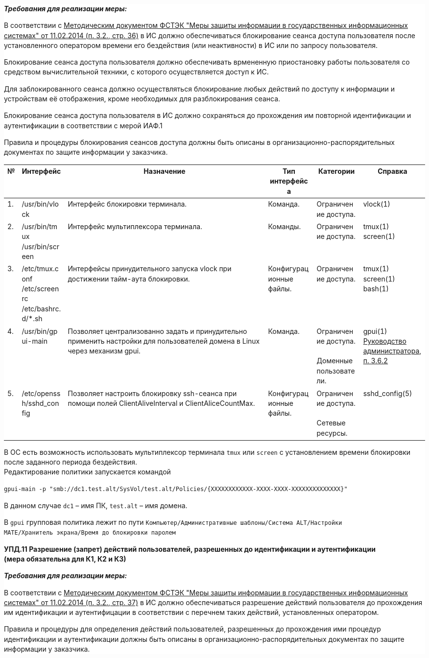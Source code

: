 ***Требования для реализации меры:***

В соответствии с [Методическим документом ФСТЭК "Меры защиты информации в государственных информационных системах" от 11.02.2014 (п. 3.2., стр. 36)](https://fstec.ru/dokumenty/vse-dokumenty/spetsialnye-normativnye-dokumenty/metodicheskij-dokument-ot-11-fevralya-2014-g) в ИС должно обеспечиваться блокирование сеанса доступа пользователя после установленного оператором времени его бездействия (или неактивности) в ИС или по запросу пользователя.

Блокирование сеанса доступа пользователя должно обеспечивать врмененную приостановку работы пользователя со средством вычислительной техники, с которого осуществляется доступ к ИС.

Для заблокированного сеанса должно осуществляться блокирование любых действий по доступу к информации и устройствам её отображения, кроме необходимых для разблокирования сеанса.

Блокирование сеанса доступа пользователя в ИС должно сохраняться до прохождения им повторной идентификации и аутентификации в соответствии с мерой ИАФ.1

Правила и процедуры блокирования сеансов доступа должны быть описаны в организационно-распорядительных документах по защите информации у заказчика.

| № | Интерфейс | Назначение | Тип интерфейса | Категории | Справка |
|---|-----------|------------|----------------|-----------|---------|
| 1. | /usr/bin/vlock | Интерфейс блокировки терминала. | Команда. | Ограничение доступа. | vlock(1) |
| 2. | /usr/bin/tmux<br>/usr/bin/screen | Интерфейс мультиплексора терминала. | Команды. | Ограничение доступа. | tmux(1)<br>screen(1) |
| 3. | /etc/tmux.conf<br>/etc/screenrc<br>/etc/bashrc.d/*.sh | Интерфейсы принудительного запуска vlock при достижении тайм-аута блокировки. | Конфигурационные файлы. | Ограничение доступа. | tmux(1)<br>screen(1)<br>bash(1) |
| 4. | /usr/bin/gpui-main | Позволяет централизованно задать и принудительно применить настройки для пользователей домена в Linux через механизм gpui. | Команда. | Ограничение доступа.<br><br>Доменные пользователи. | gpui(1)<br>[Руководство администратора, п. 3.6.2](https://www.basealt.ru/fileadmin/user_upload/manual/ALT_Domain_guide.pdf) |
| 5. | /etc/openssh/sshd_config | Позволяет настроить блокировку ssh-сеанса при помощи полей ClientAliveInterval и ClientAliceCountMax. | Конфигурационные файлы. | Ограничение доступа.<br><br>Сетевые ресурсы. | sshd_config(5) |

В ОС есть возможность использовать мультиплексор терминала <code>tmux</code> или <code>screen</code> с установлением времени блокировки после заданного периода бездействия.<br>
Редактирование политики запускается командой
```
gpui-main -p "smb://dc1.test.alt/SysVol/test.alt/Policies/{XXXXXXXXXXXX-XXXX-XXXX-XXXXXXXXXXXXXX}"
```
В данном случае <code>dc1</code> – имя ПК, <code>test.alt</code> – имя домена.

В <code>gpui</code> групповая политика лежит по пути <code>Компьютер/Административные шаблоны/Система ALT/Настройки MATE/Хранитель экрана/Время до блокировки паролем</code>

**УПД.11 Разрешение (запрет) действий пользователей, разрешенных до идентификации и аутентификации<br>(мера обязательна для К1, К2 и К3)**

***Требования для реализации меры:***

В соответствии с [Методическим документом ФСТЭК "Меры защиты информации в государственных информационных системах" от 11.02.2014 (п. 3.2., стр. 37)](https://fstec.ru/dokumenty/vse-dokumenty/spetsialnye-normativnye-dokumenty/metodicheskij-dokument-ot-11-fevralya-2014-g) в ИС должно обеспечиваться разрешение действий пользователя до прохождения им идентификации и аутентифицации в соответствии с перечнем таких действий, установленных оператором.

Правила и процедуры для определения действий пользователей, разрешенных до прохождения ими процедур идентификации и аутентификации должны быть описаны в организационно-распорядительных документах по защите информации у заказчика.
